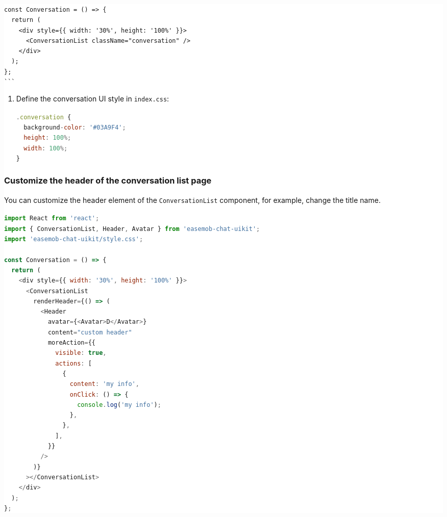     const Conversation = () => {
      return (
        <div style={{ width: '30%', height: '100%' }}>
          <ConversationList className="conversation" />
        </div>
      );
    };
    ```
   
1. Define the conversation UI style in `index.css`:

    ```javascript
    .conversation {
      background-color: '#03A9F4';
      height: 100%;
      width: 100%;
    }
    ```
   
### Customize the header of the conversation list page

You can customize the header element of the `ConversationList` component, for example, change the title name.

```javascript
import React from 'react';
import { ConversationList, Header, Avatar } from 'easemob-chat-uikit';
import 'easemob-chat-uikit/style.css';

const Conversation = () => {
  return (
    <div style={{ width: '30%', height: '100%' }}>
      <ConversationList
        renderHeader={() => (
          <Header
            avatar={<Avatar>D</Avatar>}
            content="custom header"
            moreAction={{  
              visible: true,
              actions: [
                {
                  content: 'my info',
                  onClick: () => {
                    console.log('my info');
                  },
                },
              ],
            }}
          />
        )}
      ></ConversationList>
    </div>
  );
};
```
